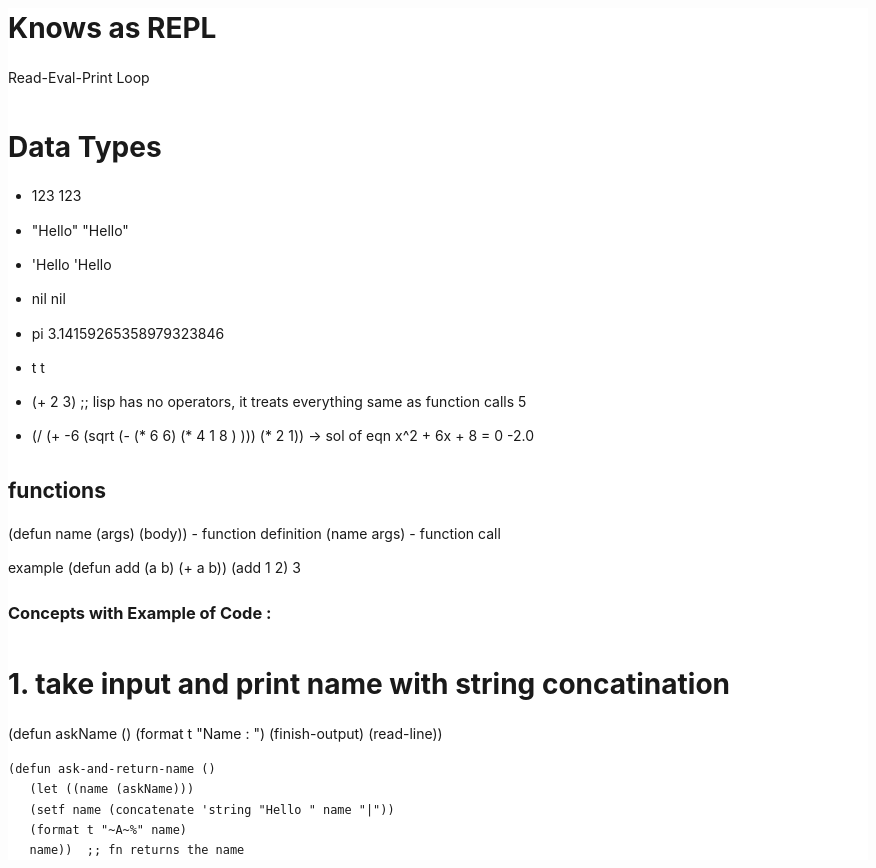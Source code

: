 # Knows as REPL
Read-Eval-Print Loop

# Data Types
* 123
123

* "Hello"
"Hello"

* 'Hello
'Hello

* nil
nil

* pi
3.14159265358979323846

* t
t

* (+ 2 3)  ;; lisp has no operators, it treats everything same as function calls
5

* (/ (+ -6 (sqrt (- (* 6 6) (* 4 1 8 ) ))) (* 2 1))       -> sol of eqn  x^2 + 6x + 8 = 0
-2.0


## functions

(defun name (args) (body))    - function definition
(name args)                   - function call

example
(defun add (a b) (+ a b))
(add 1 2)
3

### Concepts with Example of Code : 

# 1. take input and print name with string concatination

(defun askName ()
    (format t "Name : ")
    (finish-output)
    (read-line))

    (defun ask-and-return-name ()
       (let ((name (askName)))
       (setf name (concatenate 'string "Hello " name "|"))
       (format t "~A~%" name)
       name))  ;; fn returns the name
